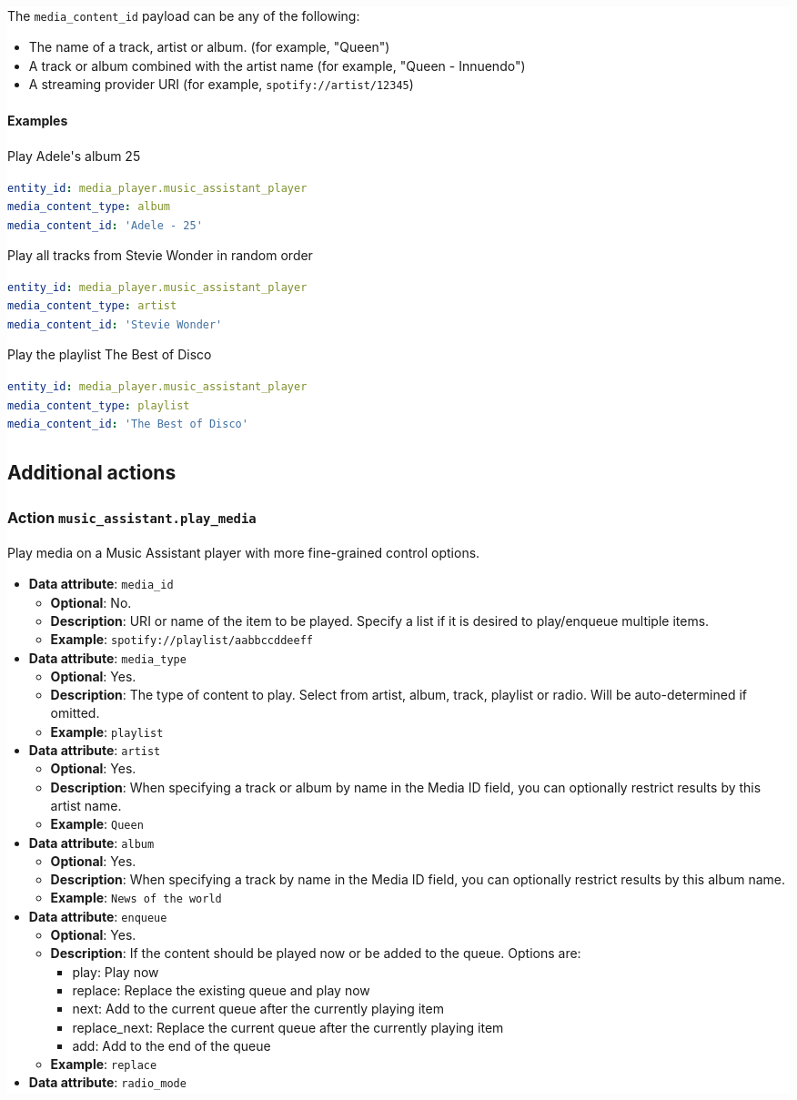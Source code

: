 The `media_content_id` payload can be any of the following:

- The name of a track, artist or album. (for example, "Queen")
- A track or album combined with the artist name (for example, "Queen - Innuendo")
- A streaming provider URI (for example, `spotify://artist/12345`)

#### Examples

Play Adele's album 25

```yaml
entity_id: media_player.music_assistant_player
media_content_type: album
media_content_id: 'Adele - 25'
```

Play all tracks from Stevie Wonder in random order

```yaml
entity_id: media_player.music_assistant_player
media_content_type: artist
media_content_id: 'Stevie Wonder'
```

Play the playlist The Best of Disco

```yaml
entity_id: media_player.music_assistant_player
media_content_type: playlist
media_content_id: 'The Best of Disco'
```

## Additional actions

### Action `music_assistant.play_media`

Play media on a Music Assistant player with more fine-grained control options.

- **Data attribute**: `media_id`
  - **Optional**: No.
  - **Description**: URI or name of the item to be played. Specify a list if it is desired to play/enqueue multiple items.
  - **Example**: `spotify://playlist/aabbccddeeff`
- **Data attribute**: `media_type`
  - **Optional**: Yes.
  - **Description**: The type of content to play. Select from artist, album, track, playlist or radio. Will be auto-determined if omitted.
  - **Example**: `playlist`
- **Data attribute**: `artist`
  - **Optional**: Yes.
  - **Description**: When specifying a track or album by name in the Media ID field, you can optionally restrict results by this artist name.
  - **Example**: `Queen`
- **Data attribute**: `album`
  - **Optional**: Yes.
  - **Description**: When specifying a track by name in the Media ID field, you can optionally restrict results by this album name.
  - **Example**: `News of the world`
- **Data attribute**: `enqueue`
  - **Optional**: Yes.
  - **Description**: If the content should be played now or be added to the queue. Options are:
    - play: Play now
    - replace: Replace the existing queue and play now
    - next: Add to the current queue after the currently playing item
    - replace_next: Replace the current queue after the currently playing item
    - add: Add to the end of the queue
  - **Example**: `replace`
- **Data attribute**: `radio_mode`